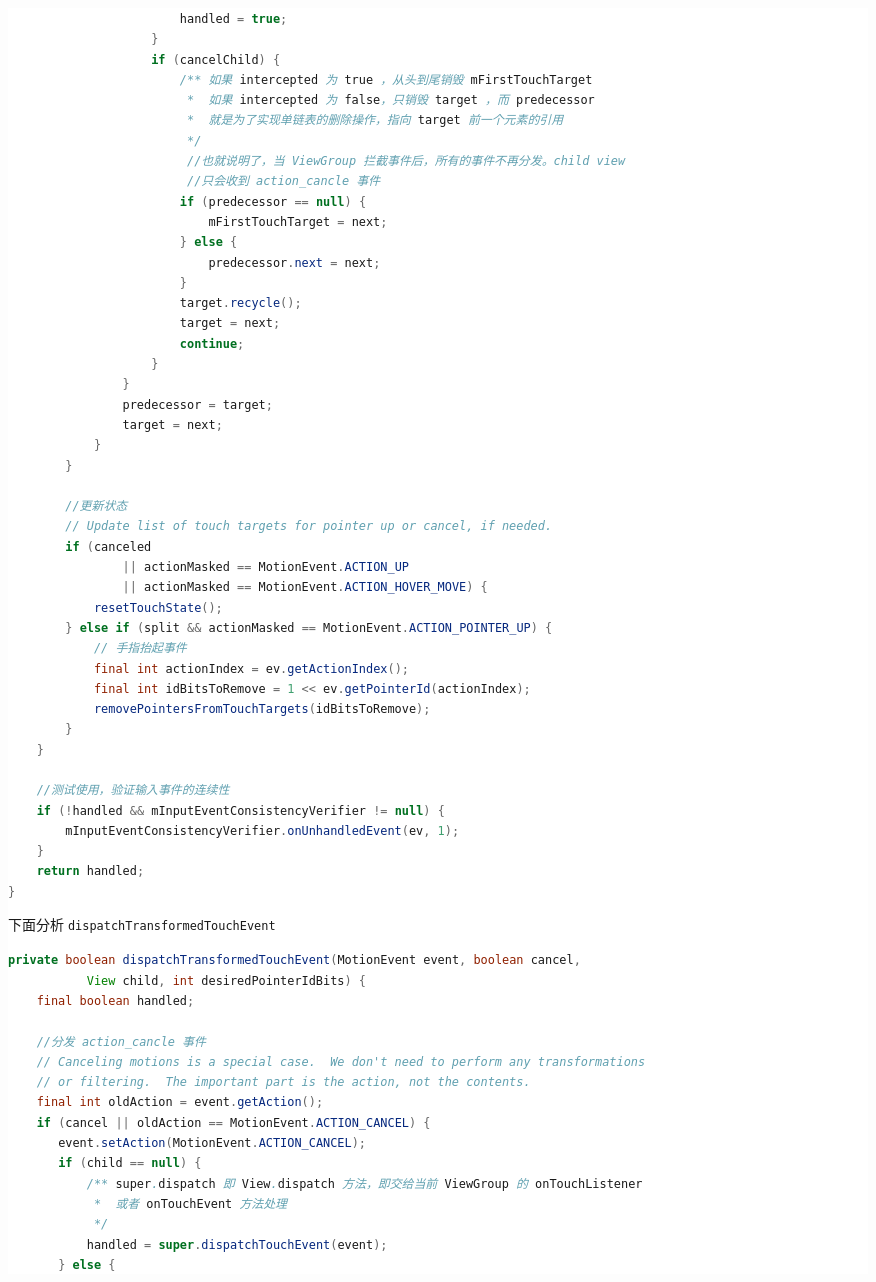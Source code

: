 ```java
                        handled = true;
                    }
                    if (cancelChild) {
                        /** 如果 intercepted 为 true ，从头到尾销毁 mFirstTouchTarget
                         *  如果 intercepted 为 false，只销毁 target ，而 predecessor
                         *  就是为了实现单链表的删除操作，指向 target 前一个元素的引用
                         */
                         //也就说明了，当 ViewGroup 拦截事件后，所有的事件不再分发。child view
                         //只会收到 action_cancle 事件
                        if (predecessor == null) {
                            mFirstTouchTarget = next;
                        } else {
                            predecessor.next = next;
                        }
                        target.recycle();
                        target = next;
                        continue;
                    }
                }
                predecessor = target;
                target = next;
            }
        }
        
        //更新状态
        // Update list of touch targets for pointer up or cancel, if needed.
        if (canceled
                || actionMasked == MotionEvent.ACTION_UP
                || actionMasked == MotionEvent.ACTION_HOVER_MOVE) {
            resetTouchState();
        } else if (split && actionMasked == MotionEvent.ACTION_POINTER_UP) {
            // 手指抬起事件
            final int actionIndex = ev.getActionIndex();
            final int idBitsToRemove = 1 << ev.getPointerId(actionIndex);
            removePointersFromTouchTargets(idBitsToRemove);
        }
    }

    //测试使用，验证输入事件的连续性
    if (!handled && mInputEventConsistencyVerifier != null) {
        mInputEventConsistencyVerifier.onUnhandledEvent(ev, 1);
    }
    return handled;
}
```
下面分析 `dispatchTransformedTouchEvent`
```java
private boolean dispatchTransformedTouchEvent(MotionEvent event, boolean cancel,
           View child, int desiredPointerIdBits) {
    final boolean handled;

    //分发 action_cancle 事件
    // Canceling motions is a special case.  We don't need to perform any transformations
    // or filtering.  The important part is the action, not the contents.
    final int oldAction = event.getAction();
    if (cancel || oldAction == MotionEvent.ACTION_CANCEL) {
       event.setAction(MotionEvent.ACTION_CANCEL);
       if (child == null) {
           /** super.dispatch 即 View.dispatch 方法，即交给当前 ViewGroup 的 onTouchListener 
            *  或者 onTouchEvent 方法处理
            */
           handled = super.dispatchTouchEvent(event);
       } else {
```